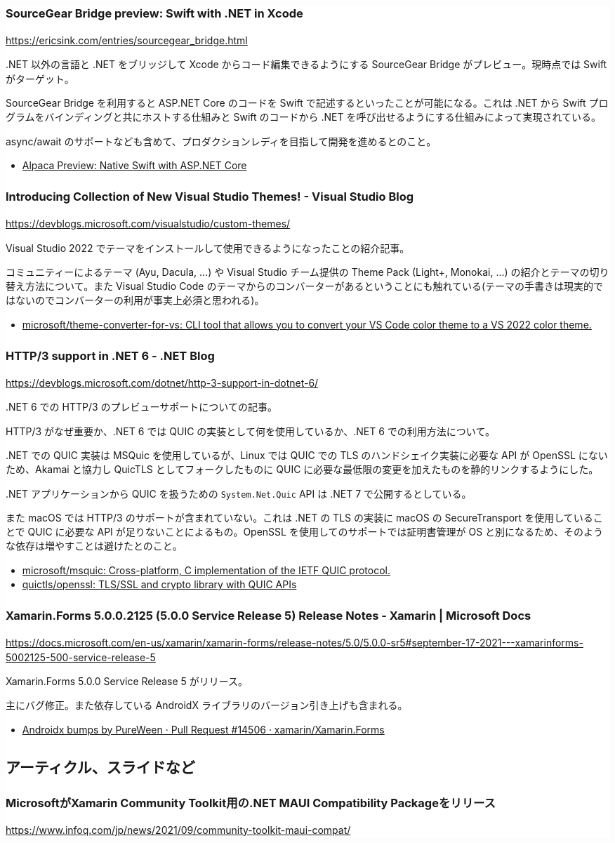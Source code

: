 ### SourceGear Bridge preview: Swift with .NET in Xcode
https://ericsink.com/entries/sourcegear_bridge.html

.NET 以外の言語と .NET をブリッジして Xcode からコード編集できるようにする SourceGear Bridge がプレビュー。現時点では Swift がターゲット。

SourceGear Bridge を利用すると ASP.NET Core のコードを Swift で記述するといったことが可能になる。これは .NET から Swift プログラムをバインディングと共にホストする仕組みと Swift のコードから .NET を呼び出せるようにする仕組みによって実現されている。

async/await のサポートなども含めて、プロダクションレディを目指して開発を進めるとのこと。

- [Alpaca Preview: Native Swift with ASP.NET Core](https://ericsink.com/entries/swift_alpaca.html)

### Introducing Collection of New Visual Studio Themes! - Visual Studio Blog
https://devblogs.microsoft.com/visualstudio/custom-themes/

Visual Studio 2022 でテーマをインストールして使用できるようになったことの紹介記事。

コミュニティーによるテーマ (Ayu, Dacula, ...) や Visual Studio チーム提供の Theme Pack (Light+, Monokai, ...) の紹介とテーマの切り替え方法について。また Visual Studio Code のテーマからのコンバーターがあるということにも触れている(テーマの手書きは現実的ではないのでコンバーターの利用が事実上必須と思われる)。

- [microsoft/theme-converter-for-vs: CLI tool that allows you to convert your VS Code color theme to a VS 2022 color theme.](https://github.com/microsoft/theme-converter-for-vs)

### HTTP/3 support in .NET 6 - .NET Blog
https://devblogs.microsoft.com/dotnet/http-3-support-in-dotnet-6/

.NET 6 での HTTP/3 のプレビューサポートについての記事。

HTTP/3 がなぜ重要か、.NET 6 では QUIC の実装として何を使用しているか、.NET 6 での利用方法について。

.NET での QUIC 実装は MSQuic を使用しているが、Linux では QUIC での TLS のハンドシェイク実装に必要な API が OpenSSL にないため、Akamai と協力し QuicTLS としてフォークしたものに QUIC に必要な最低限の変更を加えたものを静的リンクするようにした。

.NET アプリケーションから QUIC を扱うための `System.Net.Quic` API は .NET 7 で公開するとしている。

また macOS では HTTP/3 のサポートが含まれていない。これは .NET の TLS の実装に macOS の SecureTransport を使用していることで QUIC に必要な API が足りないことによるもの。OpenSSL を使用してのサポートでは証明書管理が OS と別になるため、そのような依存は増やすことは避けたとのこと。

- [microsoft/msquic: Cross-platform, C implementation of the IETF QUIC protocol.](https://github.com/microsoft/msquic)
- [quictls/openssl: TLS/SSL and crypto library with QUIC APIs](https://github.com/QuicTLS/openssl)

### Xamarin.Forms 5.0.0.2125 (5.0.0 Service Release 5) Release Notes - Xamarin | Microsoft Docs
https://docs.microsoft.com/en-us/xamarin/xamarin-forms/release-notes/5.0/5.0.0-sr5#september-17-2021---xamarinforms-5002125-500-service-release-5

Xamarin.Forms 5.0.0 Service Release 5 がリリース。

主にバグ修正。また依存している AndroidX ライブラリのバージョン引き上げも含まれる。

- [Androidx bumps by PureWeen · Pull Request #14506 · xamarin/Xamarin.Forms](https://github.com/xamarin/Xamarin.Forms/pull/14506)

## アーティクル、スライドなど
### MicrosoftがXamarin Community Toolkit用の.NET MAUI Compatibility Packageをリリース
https://www.infoq.com/jp/news/2021/09/community-toolkit-maui-compat/
